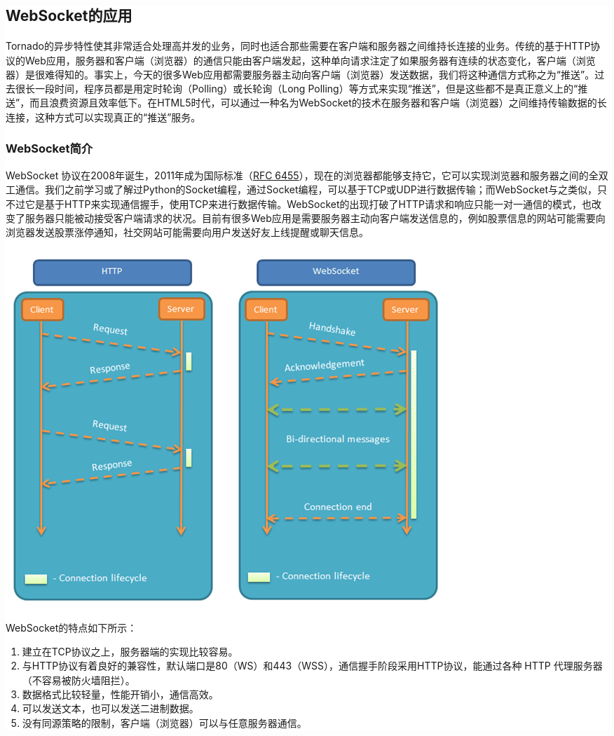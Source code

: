 ## WebSocket的应用

Tornado的异步特性使其非常适合处理高并发的业务，同时也适合那些需要在客户端和服务器之间维持长连接的业务。传统的基于HTTP协议的Web应用，服务器和客户端（浏览器）的通信只能由客户端发起，这种单向请求注定了如果服务器有连续的状态变化，客户端（浏览器）是很难得知的。事实上，今天的很多Web应用都需要服务器主动向客户端（浏览器）发送数据，我们将这种通信方式称之为“推送”。过去很长一段时间，程序员都是用定时轮询（Polling）或长轮询（Long Polling）等方式来实现“推送”，但是这些都不是真正意义上的“推送”，而且浪费资源且效率低下。在HTML5时代，可以通过一种名为WebSocket的技术在服务器和客户端（浏览器）之间维持传输数据的长连接，这种方式可以实现真正的“推送”服务。

### WebSocket简介

WebSocket 协议在2008年诞生，2011年成为国际标准（[RFC 6455](https://tools.ietf.org/html/rfc6455)），现在的浏览器都能够支持它，它可以实现浏览器和服务器之间的全双工通信。我们之前学习或了解过Python的Socket编程，通过Socket编程，可以基于TCP或UDP进行数据传输；而WebSocket与之类似，只不过它是基于HTTP来实现通信握手，使用TCP来进行数据传输。WebSocket的出现打破了HTTP请求和响应只能一对一通信的模式，也改变了服务器只能被动接受客户端请求的状况。目前有很多Web应用是需要服务器主动向客户端发送信息的，例如股票信息的网站可能需要向浏览器发送股票涨停通知，社交网站可能需要向用户发送好友上线提醒或聊天信息。

![](./res/websocket.png)

WebSocket的特点如下所示：

1. 建立在TCP协议之上，服务器端的实现比较容易。
2. 与HTTP协议有着良好的兼容性，默认端口是80（WS）和443（WSS），通信握手阶段采用HTTP协议，能通过各种 HTTP 代理服务器（不容易被防火墙阻拦）。
3. 数据格式比较轻量，性能开销小，通信高效。
4. 可以发送文本，也可以发送二进制数据。
5. 没有同源策略的限制，客户端（浏览器）可以与任意服务器通信。
